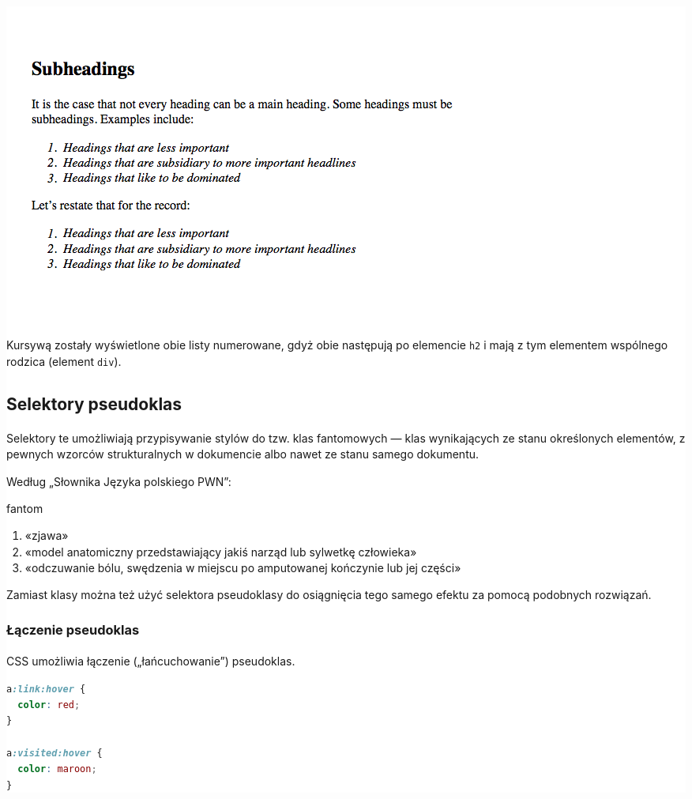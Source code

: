 ![następne rodzeństwo](images/następne-rodzeństwo.png)

Kursywą zostały wyświetlone obie listy numerowane, gdyż obie następują po elemencie `h2` i mają z tym elementem
wspólnego rodzica (element `div`).

## Selektory pseudoklas

Selektory te umożliwiają przypisywanie stylów do tzw. klas fantomowych — klas wynikających ze stanu określonych
elementów, z pewnych wzorców strukturalnych w dokumencie albo nawet ze stanu samego dokumentu.

Według „Słownika Języka polskiego PWN”:

fantom

1. «zjawa»
2. «model anatomiczny przedstawiający jakiś narząd lub sylwetkę człowieka»
3. «odczuwanie bólu, swędzenia w miejscu po amputowanej kończynie lub jej części»

Zamiast klasy można też użyć selektora pseudoklasy do osiągnięcia tego samego efektu za pomocą podobnych rozwiązań.

### Łączenie pseudoklas

CSS umożliwia łączenie („łańcuchowanie”) pseudoklas.

```css
a:link:hover {
  color: red;
}

a:visited:hover {
  color: maroon;
}
```
